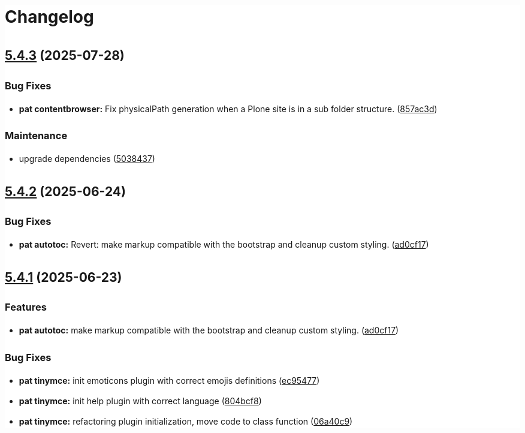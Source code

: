 # Changelog



## [5.4.3](https://github.com/plone/mockup/compare/5.4.2...5.4.3) (2025-07-28)


### Bug Fixes


* **pat contentbrowser:** Fix physicalPath generation when a Plone site is in a sub folder structure. ([857ac3d](https://github.com/plone/mockup/commit/857ac3d042d52c7c6bd2bc6d7c0a5b589d0f6199))



### Maintenance


* upgrade dependencies ([5038437](https://github.com/plone/mockup/commit/50384375797b30dbcb2a686fdf8c61ac9a5e1b16))

## [5.4.2](https://github.com/plone/mockup/compare/5.4.1...5.4.2) (2025-06-24)


### Bug Fixes


* **pat autotoc:** Revert: make markup compatible with the bootstrap and cleanup custom styling. ([ad0cf17](https://github.com/plone/mockup/commit/ad0cf17de6ffba320edd5de43647382478762246))

## [5.4.1](https://github.com/plone/mockup/compare/5.4.0...5.4.1) (2025-06-23)


### Features


* **pat autotoc:** make markup compatible with the bootstrap and cleanup custom styling. ([ad0cf17](https://github.com/plone/mockup/commit/ad0cf17de6ffba320edd5de43647382478762246))



### Bug Fixes


* **pat tinymce:** init emoticons plugin with correct emojis definitions ([ec95477](https://github.com/plone/mockup/commit/ec95477179eefca83980153303b286aab0db0042))


* **pat tinymce:** init help plugin with correct language ([804bcf8](https://github.com/plone/mockup/commit/804bcf8311c63c7f2ec4ae8247d26541407f4556))


* **pat tinymce:** refactoring plugin initialization, move code to class function ([06a40c9](https://github.com/plone/mockup/commit/06a40c999b4cac39100522c816e63d1f49f897ee))
